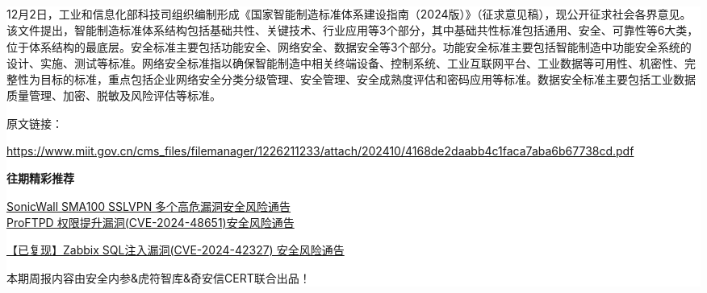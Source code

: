 12月2日，工业和信息化部科技司组织编制形成《国家智能制造标准体系建设指南（2024版）》（征求意见稿），现公开征求社会各界意见。该文件提出，智能制造标准体系结构包括基础共性、关键技术、行业应用等3个部分，其中基础共性标准包括通用、安全、可靠性等6大类，位于体系结构的最底层。安全标准主要包括功能安全、网络安全、数据安全等3个部分。功能安全标准主要包括智能制造中功能安全系统的设计、实施、测试等标准。网络安全标准指以确保智能制造中相关终端设备、控制系统、工业互联网平台、工业数据等可用性、机密性、完整性为目标的标准，重点包括企业网络安全分类分级管理、安全管理、安全成熟度评估和密码应用等标准。数据安全标准主要包括工业数据质量管理、加密、脱敏及风险评估等标准。  
  
  
原文链接：  
  
https://www.miit.gov.cn/cms_files/filemanager/1226211233/attach/202410/4168de2daabb4c1faca7aba6b67738cd.pdf  
  
  
**往期精彩推荐**  
  
  
[SonicWall SMA100 SSLVPN 多个高危漏洞安全风险通告](https://mp.weixin.qq.com/s?__biz=MzU5NDgxODU1MQ==&mid=2247502571&idx=1&sn=c30e1d47ae1059542d59b52c7c4ddfd5&token=277618526&lang=zh_CN&scene=21#wechat_redirect)  
[ProFTPD 权限提升漏洞(CVE-2024-48651)安全风险通告](https://mp.weixin.qq.com/s?__biz=MzU5NDgxODU1MQ==&mid=2247502512&idx=1&sn=6f8aba628a7b2bfe2bcf2403541b375e&token=1318803137&lang=zh_CN&scene=21#wechat_redirect)  
  
[【已复现】Zabbix SQL注入漏洞(CVE-2024-42327) 安全风险通告](https://mp.weixin.qq.com/s?__biz=MzU5NDgxODU1MQ==&mid=2247502546&idx=1&sn=e301f3d4f389baa4e9e448b7cdefb1e8&token=277618526&lang=zh_CN&scene=21#wechat_redirect)  
  
  
  
  
本期周报内容由安全内参&虎符智库&奇安信CERT联合出品！  
  
  
  
  
  
  
  
  
